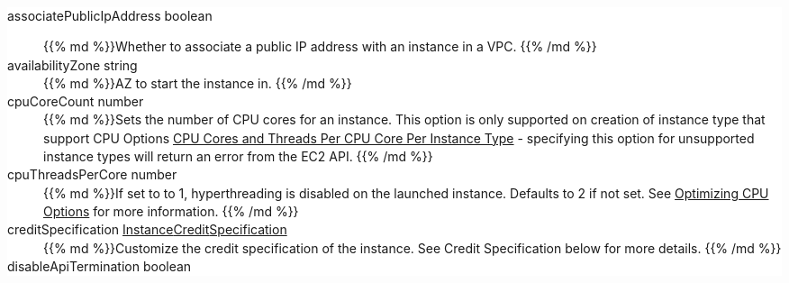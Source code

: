 <a href="#associatepublicipaddress_nodejs" style="color: inherit; text-decoration: inherit;">associate<wbr>Public<wbr>Ip<wbr>Address</a>
</span>
        <span class="property-indicator"></span>
        <span class="property-type">boolean</span>
    </dt>
    <dd>{{% md %}}Whether to associate a public IP address with an instance in a VPC.
{{% /md %}}</dd><dt class="property-optional"
            title="Optional">
        <span id="availabilityzone_nodejs">
<a href="#availabilityzone_nodejs" style="color: inherit; text-decoration: inherit;">availability<wbr>Zone</a>
</span>
        <span class="property-indicator"></span>
        <span class="property-type">string</span>
    </dt>
    <dd>{{% md %}}AZ to start the instance in.
{{% /md %}}</dd><dt class="property-optional"
            title="Optional">
        <span id="cpucorecount_nodejs">
<a href="#cpucorecount_nodejs" style="color: inherit; text-decoration: inherit;">cpu<wbr>Core<wbr>Count</a>
</span>
        <span class="property-indicator"></span>
        <span class="property-type">number</span>
    </dt>
    <dd>{{% md %}}Sets the number of CPU cores for an instance. This option is only supported on creation of instance type that support CPU Options [CPU Cores and Threads Per CPU Core Per Instance Type](https://docs.aws.amazon.com/AWSEC2/latest/UserGuide/instance-optimize-cpu.html#cpu-options-supported-instances-values) - specifying this option for unsupported instance types will return an error from the EC2 API.
{{% /md %}}</dd><dt class="property-optional"
            title="Optional">
        <span id="cputhreadspercore_nodejs">
<a href="#cputhreadspercore_nodejs" style="color: inherit; text-decoration: inherit;">cpu<wbr>Threads<wbr>Per<wbr>Core</a>
</span>
        <span class="property-indicator"></span>
        <span class="property-type">number</span>
    </dt>
    <dd>{{% md %}}If set to to 1, hyperthreading is disabled on the launched instance. Defaults to 2 if not set. See [Optimizing CPU Options](https://docs.aws.amazon.com/AWSEC2/latest/UserGuide/instance-optimize-cpu.html) for more information.
{{% /md %}}</dd><dt class="property-optional"
            title="Optional">
        <span id="creditspecification_nodejs">
<a href="#creditspecification_nodejs" style="color: inherit; text-decoration: inherit;">credit<wbr>Specification</a>
</span>
        <span class="property-indicator"></span>
        <span class="property-type"><a href="#instancecreditspecification">Instance<wbr>Credit<wbr>Specification</a></span>
    </dt>
    <dd>{{% md %}}Customize the credit specification of the instance. See Credit Specification below for more details.
{{% /md %}}</dd><dt class="property-optional"
            title="Optional">
        <span id="disableapitermination_nodejs">
<a href="#disableapitermination_nodejs" style="color: inherit; text-decoration: inherit;">disable<wbr>Api<wbr>Termination</a>
</span>
        <span class="property-indicator"></span>
        <span class="property-type">boolean</span>
    </dt>